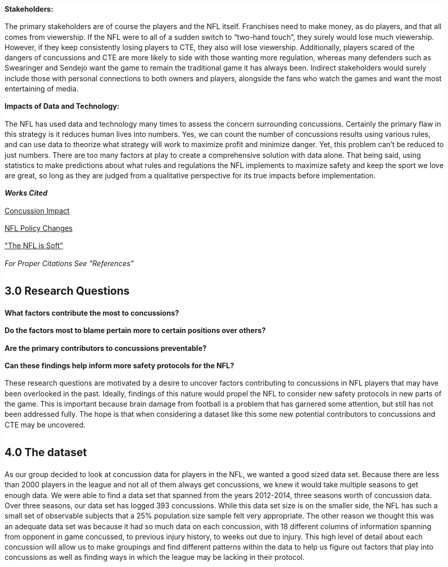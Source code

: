 **Stakeholders:**

The primary stakeholders are of course the players and the NFL itself. Franchises need to make money, as do players, and that all comes from viewership. If the NFL were to all of a sudden switch to “two-hand touch”, they surely would lose much viewership. However, if they keep consistently losing players to CTE, they also will lose viewership. Additionally, players scared of the dangers of concussions and CTE are more likely to side with those wanting more regulation, whereas many defenders such as Swearinger and Sendejo want the game to remain the traditional game it has always been. Indirect stakeholders would surely include those with personal connections to both owners and players, alongside the fans who watch the games and want the most entertaining of media.

**Impacts of Data and Technology:**

The NFL has used data and technology many times to assess the concern surrounding concussions. Certainly the primary flaw in this strategy is it reduces human lives into numbers. Yes, we can count the number of concussions results using various rules, and can use data to theorize what strategy will work to maximize profit and minimize danger. Yet, this problem can’t be reduced to just numbers. There are too many factors at play to create a comprehensive solution with data alone. That being said, using statistics to make predictions about what rules and regulations the NFL implements to maximize safety and keep the sport we love are great, so long as they are judged from a qualitative perspective for its true impacts before implementation.

**_Works Cited_**

[Concussion Impact](https://www.justicepays.com/learning/injury/why-concussions-are-so-dangerous-and-can-leave-lasting-problems#:~:text=If%20someone%20suffers%20enough%20concussions,%2C%20depression%2C%20and%20even%20dementia)

[NFL Policy Changes](https://www.cnbc.com/2016/04/24/nfl-needs-big-changes-to-concussion-policy-and-so-does-everyone-else-expert.html)

["The NFL is Soft"](http://www.campustimes.org/2018/10/04/are-nfl-rule-changes-making-the-league-soft/)

_For Proper Citations See "References"_


## 3.0 Research Questions

**What factors contribute the most to concussions?**

**Do the factors most to blame pertain more to certain positions over others?**

**Are the primary contributors to concussions preventable?**

**Can these findings help inform more safety protocols for the NFL?**

These research questions are motivated by a desire to uncover factors contributing to concussions in NFL players that may have been overlooked in the past. Ideally, findings of this nature would propel the NFL to consider new safety protocols in new parts of the game. This is important because brain damage from football is a problem that has garnered some attention, but still has not been addressed fully. The hope is that when considering a dataset like this some new potential contributors to concussions and CTE may be uncovered.

## 4.0 The dataset

As our group decided to look at concussion data for players in the NFL, we wanted a good sized data set. Because there are less than 2000 players in the league and not all of them always get concussions, we knew it would take multiple seasons to get enough data. We were able to find a data set that spanned from the years 2012-2014, three seasons worth of concussion data. Over three seasons, our data set has logged 393 concussions. While this data set size is on the smaller side, the NFL has such a small set of observable subjects that a 25% population size sample felt very appropriate. The other reason we thought this was an adequate data set was because it had so much data on each concussion, with 18 different columns of information spanning from opponent in game concussed, to previous injury history, to weeks out due to injury. This high level of detail about each concussion will allow us to make groupings  and find different patterns within the data to help us figure out factors that play into concussions as well as finding ways in which the league may be lacking in their protocol.